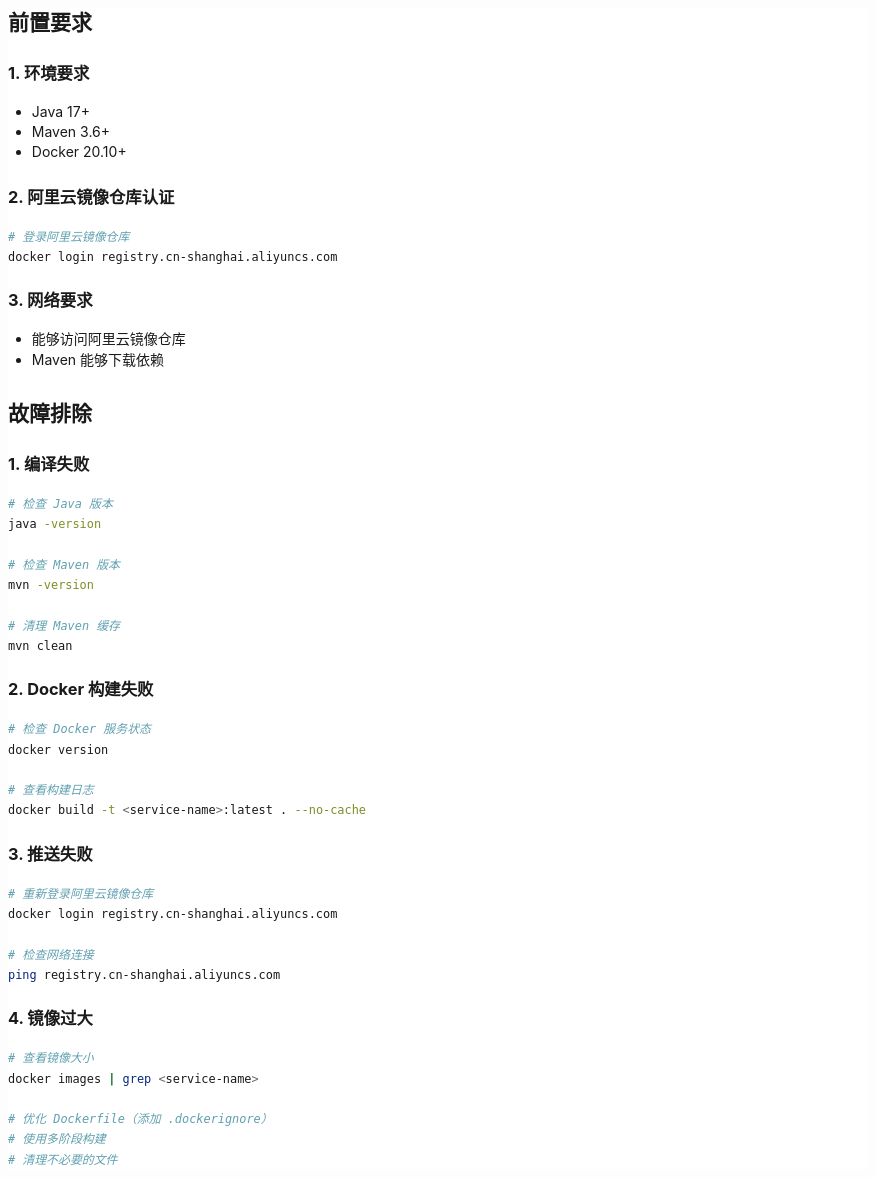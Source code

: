 ## 前置要求

### 1. 环境要求
- Java 17+
- Maven 3.6+
- Docker 20.10+

### 2. 阿里云镜像仓库认证
```bash
# 登录阿里云镜像仓库
docker login registry.cn-shanghai.aliyuncs.com
```

### 3. 网络要求
- 能够访问阿里云镜像仓库
- Maven 能够下载依赖

## 故障排除

### 1. 编译失败
```bash
# 检查 Java 版本
java -version

# 检查 Maven 版本
mvn -version

# 清理 Maven 缓存
mvn clean
```

### 2. Docker 构建失败
```bash
# 检查 Docker 服务状态
docker version

# 查看构建日志
docker build -t <service-name>:latest . --no-cache
```

### 3. 推送失败
```bash
# 重新登录阿里云镜像仓库
docker login registry.cn-shanghai.aliyuncs.com

# 检查网络连接
ping registry.cn-shanghai.aliyuncs.com
```

### 4. 镜像过大
```bash
# 查看镜像大小
docker images | grep <service-name>

# 优化 Dockerfile（添加 .dockerignore）
# 使用多阶段构建
# 清理不必要的文件
```
